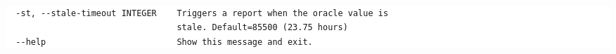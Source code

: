```
  -st, --stale-timeout INTEGER    Triggers a report when the oracle value is
                                  stale. Default=85500 (23.75 hours)
  --help                          Show this message and exit.
```
